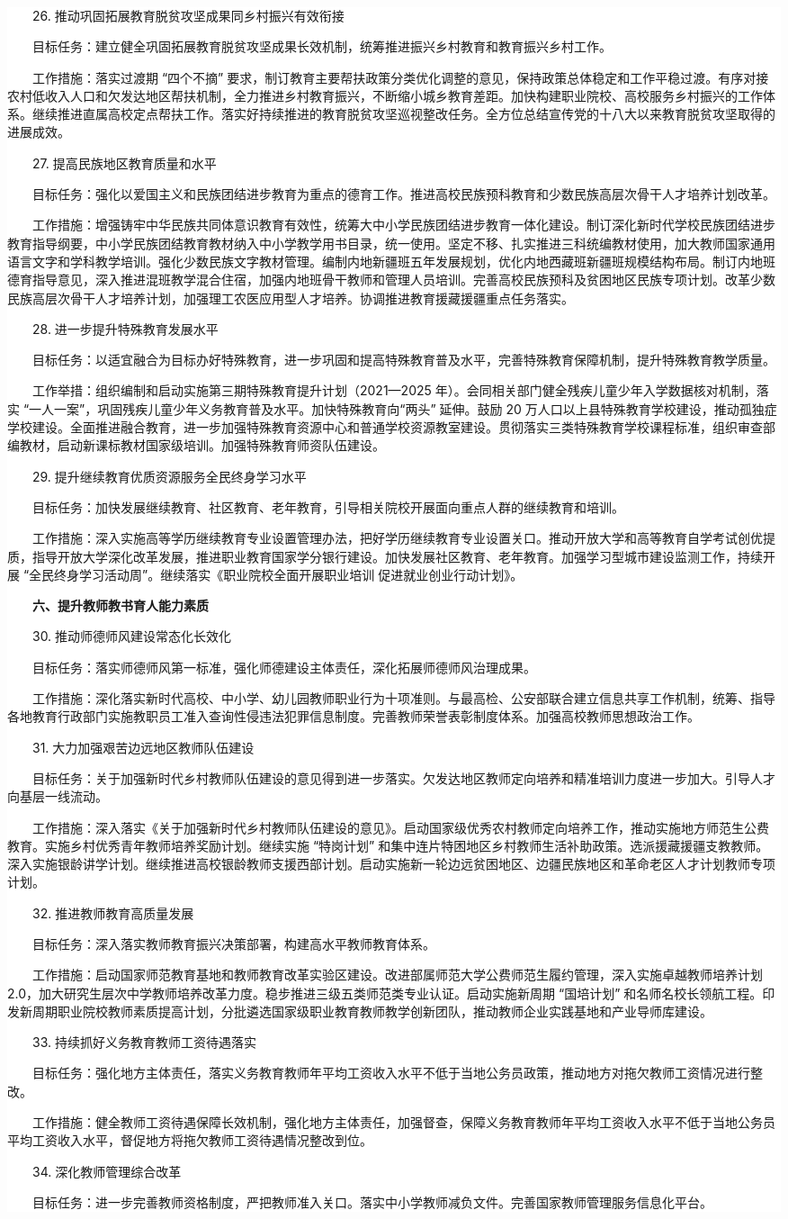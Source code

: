 　　26. 推动巩固拓展教育脱贫攻坚成果同乡村振兴有效衔接

　　目标任务：建立健全巩固拓展教育脱贫攻坚成果长效机制，统筹推进振兴乡村教育和教育振兴乡村工作。

　　工作措施：落实过渡期 “四个不摘” 要求，制订教育主要帮扶政策分类优化调整的意见，保持政策总体稳定和工作平稳过渡。有序对接农村低收入人口和欠发达地区帮扶机制，全力推进乡村教育振兴，不断缩小城乡教育差距。加快构建职业院校、高校服务乡村振兴的工作体系。继续推进直属高校定点帮扶工作。落实好持续推进的教育脱贫攻坚巡视整改任务。全方位总结宣传党的十八大以来教育脱贫攻坚取得的进展成效。

　　27. 提高民族地区教育质量和水平

　　目标任务：强化以爱国主义和民族团结进步教育为重点的德育工作。推进高校民族预科教育和少数民族高层次骨干人才培养计划改革。

　　工作措施：增强铸牢中华民族共同体意识教育有效性，统筹大中小学民族团结进步教育一体化建设。制订深化新时代学校民族团结进步教育指导纲要，中小学民族团结教育教材纳入中小学教学用书目录，统一使用。坚定不移、扎实推进三科统编教材使用，加大教师国家通用语言文字和学科教学培训。强化少数民族文字教材管理。编制内地新疆班五年发展规划，优化内地西藏班新疆班规模结构布局。制订内地班德育指导意见，深入推进混班教学混合住宿，加强内地班骨干教师和管理人员培训。完善高校民族预科及贫困地区民族专项计划。改革少数民族高层次骨干人才培养计划，加强理工农医应用型人才培养。协调推进教育援藏援疆重点任务落实。

　　28. 进一步提升特殊教育发展水平

　　目标任务：以适宜融合为目标办好特殊教育，进一步巩固和提高特殊教育普及水平，完善特殊教育保障机制，提升特殊教育教学质量。

　　工作举措：组织编制和启动实施第三期特殊教育提升计划（2021—2025 年）。会同相关部门健全残疾儿童少年入学数据核对机制，落实 “一人一案”，巩固残疾儿童少年义务教育普及水平。加快特殊教育向“两头” 延伸。鼓励 20 万人口以上县特殊教育学校建设，推动孤独症学校建设。全面推进融合教育，进一步加强特殊教育资源中心和普通学校资源教室建设。贯彻落实三类特殊教育学校课程标准，组织审查部编教材，启动新课标教材国家级培训。加强特殊教育师资队伍建设。

　　29. 提升继续教育优质资源服务全民终身学习水平

　　目标任务：加快发展继续教育、社区教育、老年教育，引导相关院校开展面向重点人群的继续教育和培训。

　　工作措施：深入实施高等学历继续教育专业设置管理办法，把好学历继续教育专业设置关口。推动开放大学和高等教育自学考试创优提质，指导开放大学深化改革发展，推进职业教育国家学分银行建设。加快发展社区教育、老年教育。加强学习型城市建设监测工作，持续开展 “全民终身学习活动周”。继续落实《职业院校全面开展职业培训 促进就业创业行动计划》。

　　**六、提升教师教书育人能力素质**

　　30. 推动师德师风建设常态化长效化

　　目标任务：落实师德师风第一标准，强化师德建设主体责任，深化拓展师德师风治理成果。

　　工作措施：深化落实新时代高校、中小学、幼儿园教师职业行为十项准则。与最高检、公安部联合建立信息共享工作机制，统筹、指导各地教育行政部门实施教职员工准入查询性侵违法犯罪信息制度。完善教师荣誉表彰制度体系。加强高校教师思想政治工作。

　　31. 大力加强艰苦边远地区教师队伍建设

　　目标任务：关于加强新时代乡村教师队伍建设的意见得到进一步落实。欠发达地区教师定向培养和精准培训力度进一步加大。引导人才向基层一线流动。

　　工作措施：深入落实《关于加强新时代乡村教师队伍建设的意见》。启动国家级优秀农村教师定向培养工作，推动实施地方师范生公费教育。实施乡村优秀青年教师培养奖励计划。继续实施 “特岗计划” 和集中连片特困地区乡村教师生活补助政策。选派援藏援疆支教教师。深入实施银龄讲学计划。继续推进高校银龄教师支援西部计划。启动实施新一轮边远贫困地区、边疆民族地区和革命老区人才计划教师专项计划。

　　32. 推进教师教育高质量发展

　　目标任务：深入落实教师教育振兴决策部署，构建高水平教师教育体系。

　　工作措施：启动国家师范教育基地和教师教育改革实验区建设。改进部属师范大学公费师范生履约管理，深入实施卓越教师培养计划 2.0，加大研究生层次中学教师培养改革力度。稳步推进三级五类师范类专业认证。启动实施新周期 “国培计划” 和名师名校长领航工程。印发新周期职业院校教师素质提高计划，分批遴选国家级职业教育教师教学创新团队，推动教师企业实践基地和产业导师库建设。

　　33. 持续抓好义务教育教师工资待遇落实

　　目标任务：强化地方主体责任，落实义务教育教师年平均工资收入水平不低于当地公务员政策，推动地方对拖欠教师工资情况进行整改。

　　工作措施：健全教师工资待遇保障长效机制，强化地方主体责任，加强督查，保障义务教育教师年平均工资收入水平不低于当地公务员平均工资收入水平，督促地方将拖欠教师工资待遇情况整改到位。

　　34. 深化教师管理综合改革

　　目标任务：进一步完善教师资格制度，严把教师准入关口。落实中小学教师减负文件。完善国家教师管理服务信息化平台。
